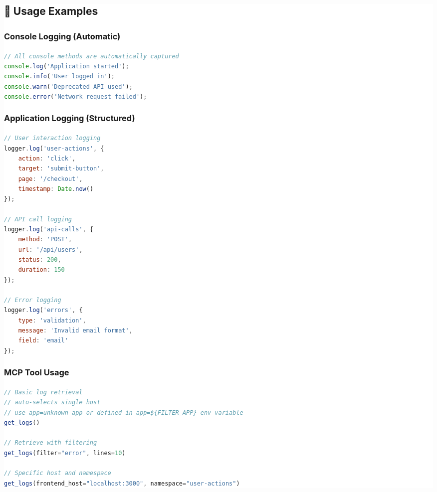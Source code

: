 ## 📖 Usage Examples

### Console Logging (Automatic)
```javascript
// All console methods are automatically captured
console.log('Application started');
console.info('User logged in');
console.warn('Deprecated API used');
console.error('Network request failed');
```

### Application Logging (Structured)
```javascript
// User interaction logging
logger.log('user-actions', {
    action: 'click',
    target: 'submit-button',
    page: '/checkout',
    timestamp: Date.now()
});

// API call logging
logger.log('api-calls', {
    method: 'POST',
    url: '/api/users',
    status: 200,
    duration: 150
});

// Error logging
logger.log('errors', {
    type: 'validation',
    message: 'Invalid email format',
    field: 'email'
});
```

### MCP Tool Usage
```javascript
// Basic log retrieval
// auto-selects single host
// use app=unknown-app or defined in app=${FILTER_APP} env variable
get_logs()

// Retrieve with filtering
get_logs(filter="error", lines=10)

// Specific host and namespace
get_logs(frontend_host="localhost:3000", namespace="user-actions")
```
